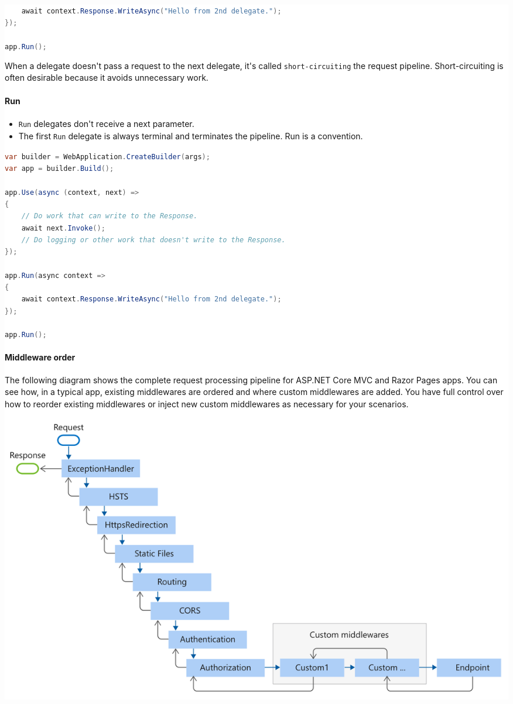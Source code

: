 ```cs
    await context.Response.WriteAsync("Hello from 2nd delegate.");
});

app.Run();
```
When a delegate doesn't pass a request to the next delegate, it's called `short-circuiting` the request pipeline. Short-circuiting is often desirable because it avoids unnecessary work.

#### Run

* `Run` delegates don't receive a next parameter. 
* The first `Run` delegate is always terminal and terminates the pipeline. Run is a convention. 

```cs
var builder = WebApplication.CreateBuilder(args);
var app = builder.Build();

app.Use(async (context, next) =>
{
    // Do work that can write to the Response.
    await next.Invoke();
    // Do logging or other work that doesn't write to the Response.
});

app.Run(async context =>
{
    await context.Response.WriteAsync("Hello from 2nd delegate.");
});

app.Run();
```
#### Middleware order

The following diagram shows the complete request processing pipeline for ASP.NET Core MVC and Razor Pages apps. You can see how, in a typical app, existing middlewares are ordered and where custom middlewares are added. You have full control over how to reorder existing middlewares or inject new custom middlewares as necessary for your scenarios.


![Object](../Overview/Images/middleware-pipeline.svg)
